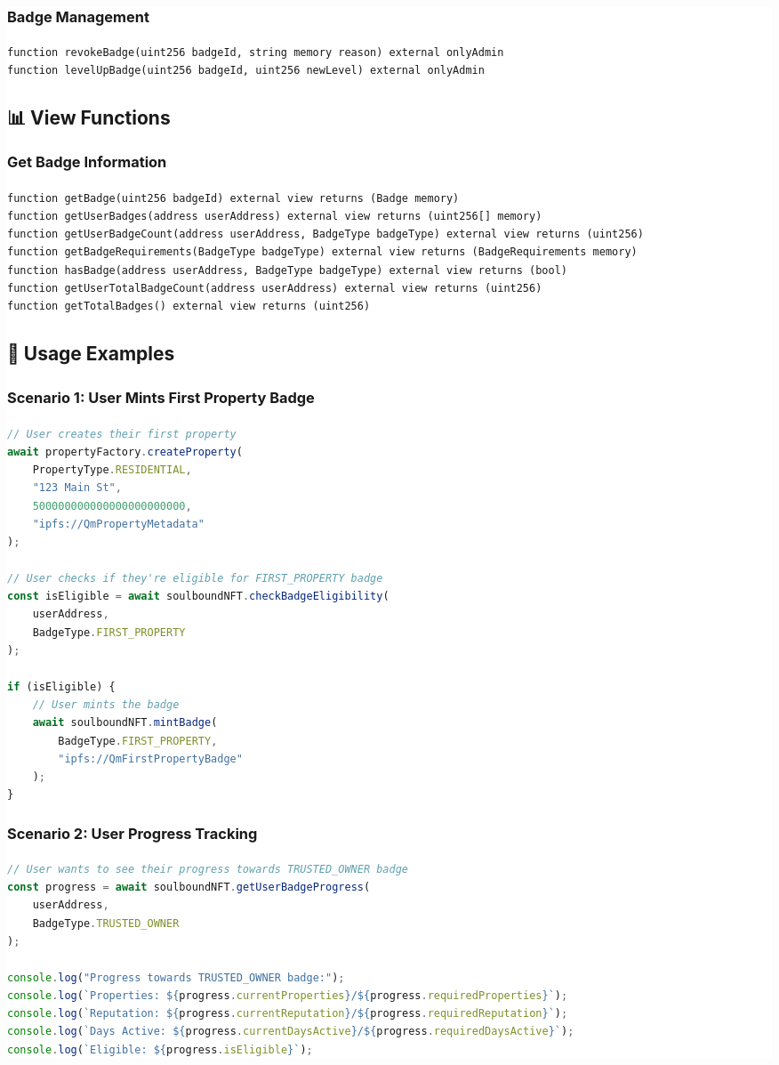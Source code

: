 ### **Badge Management**
```solidity
function revokeBadge(uint256 badgeId, string memory reason) external onlyAdmin
function levelUpBadge(uint256 badgeId, uint256 newLevel) external onlyAdmin
```

## 📊 **View Functions**

### **Get Badge Information**
```solidity
function getBadge(uint256 badgeId) external view returns (Badge memory)
function getUserBadges(address userAddress) external view returns (uint256[] memory)
function getUserBadgeCount(address userAddress, BadgeType badgeType) external view returns (uint256)
function getBadgeRequirements(BadgeType badgeType) external view returns (BadgeRequirements memory)
function hasBadge(address userAddress, BadgeType badgeType) external view returns (bool)
function getUserTotalBadgeCount(address userAddress) external view returns (uint256)
function getTotalBadges() external view returns (uint256)
```

## 🚀 **Usage Examples**

### **Scenario 1: User Mints First Property Badge**
```javascript
// User creates their first property
await propertyFactory.createProperty(
    PropertyType.RESIDENTIAL,
    "123 Main St",
    500000000000000000000000,
    "ipfs://QmPropertyMetadata"
);

// User checks if they're eligible for FIRST_PROPERTY badge
const isEligible = await soulboundNFT.checkBadgeEligibility(
    userAddress,
    BadgeType.FIRST_PROPERTY
);

if (isEligible) {
    // User mints the badge
    await soulboundNFT.mintBadge(
        BadgeType.FIRST_PROPERTY,
        "ipfs://QmFirstPropertyBadge"
    );
}
```

### **Scenario 2: User Progress Tracking**
```javascript
// User wants to see their progress towards TRUSTED_OWNER badge
const progress = await soulboundNFT.getUserBadgeProgress(
    userAddress,
    BadgeType.TRUSTED_OWNER
);

console.log("Progress towards TRUSTED_OWNER badge:");
console.log(`Properties: ${progress.currentProperties}/${progress.requiredProperties}`);
console.log(`Reputation: ${progress.currentReputation}/${progress.requiredReputation}`);
console.log(`Days Active: ${progress.currentDaysActive}/${progress.requiredDaysActive}`);
console.log(`Eligible: ${progress.isEligible}`);
```
